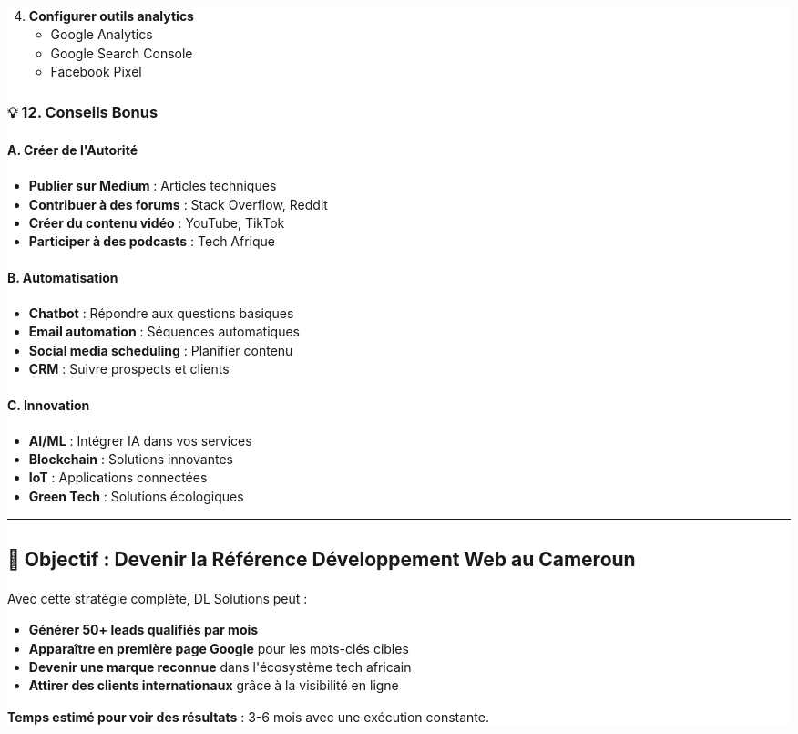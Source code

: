 4. **Configurer outils analytics**
   - Google Analytics
   - Google Search Console
   - Facebook Pixel

### 💡 **12. Conseils Bonus**

#### **A. Créer de l'Autorité**
- **Publier sur Medium** : Articles techniques
- **Contribuer à des forums** : Stack Overflow, Reddit
- **Créer du contenu vidéo** : YouTube, TikTok
- **Participer à des podcasts** : Tech Afrique

#### **B. Automatisation**
- **Chatbot** : Répondre aux questions basiques
- **Email automation** : Séquences automatiques
- **Social media scheduling** : Planifier contenu
- **CRM** : Suivre prospects et clients

#### **C. Innovation**
- **AI/ML** : Intégrer IA dans vos services
- **Blockchain** : Solutions innovantes
- **IoT** : Applications connectées
- **Green Tech** : Solutions écologiques

---

## 🎯 **Objectif : Devenir la Référence Développement Web au Cameroun**

Avec cette stratégie complète, DL Solutions peut :
- **Générer 50+ leads qualifiés par mois**
- **Apparaître en première page Google** pour les mots-clés cibles
- **Devenir une marque reconnue** dans l'écosystème tech africain
- **Attirer des clients internationaux** grâce à la visibilité en ligne

**Temps estimé pour voir des résultats** : 3-6 mois avec une exécution constante. 